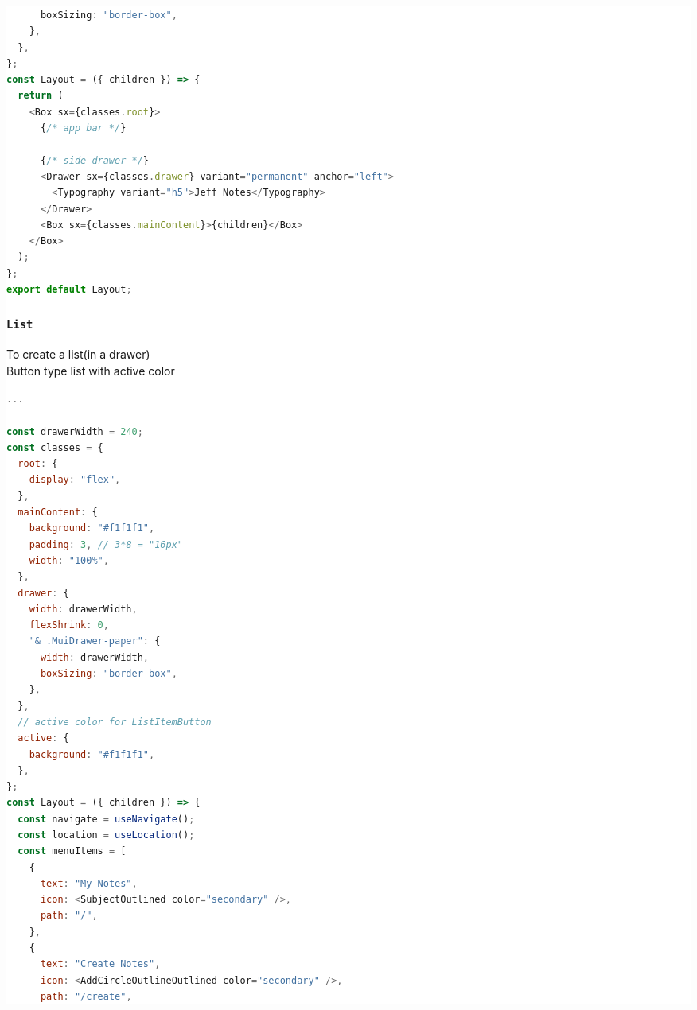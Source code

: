 ```javascript
      boxSizing: "border-box",
    },
  },
};
const Layout = ({ children }) => {
  return (
    <Box sx={classes.root}>
      {/* app bar */}

      {/* side drawer */}
      <Drawer sx={classes.drawer} variant="permanent" anchor="left">
        <Typography variant="h5">Jeff Notes</Typography>
      </Drawer>
      <Box sx={classes.mainContent}>{children}</Box>
    </Box>
  );
};
export default Layout;
```

### `List`

To create a list(in a drawer)  
Button type list with active color

```javascript
...

const drawerWidth = 240;
const classes = {
  root: {
    display: "flex",
  },
  mainContent: {
    background: "#f1f1f1",
    padding: 3, // 3*8 = "16px"
    width: "100%",
  },
  drawer: {
    width: drawerWidth,
    flexShrink: 0,
    "& .MuiDrawer-paper": {
      width: drawerWidth,
      boxSizing: "border-box",
    },
  },
  // active color for ListItemButton
  active: {
    background: "#f1f1f1",
  },
};
const Layout = ({ children }) => {
  const navigate = useNavigate();
  const location = useLocation();
  const menuItems = [
    {
      text: "My Notes",
      icon: <SubjectOutlined color="secondary" />,
      path: "/",
    },
    {
      text: "Create Notes",
      icon: <AddCircleOutlineOutlined color="secondary" />,
      path: "/create",
```